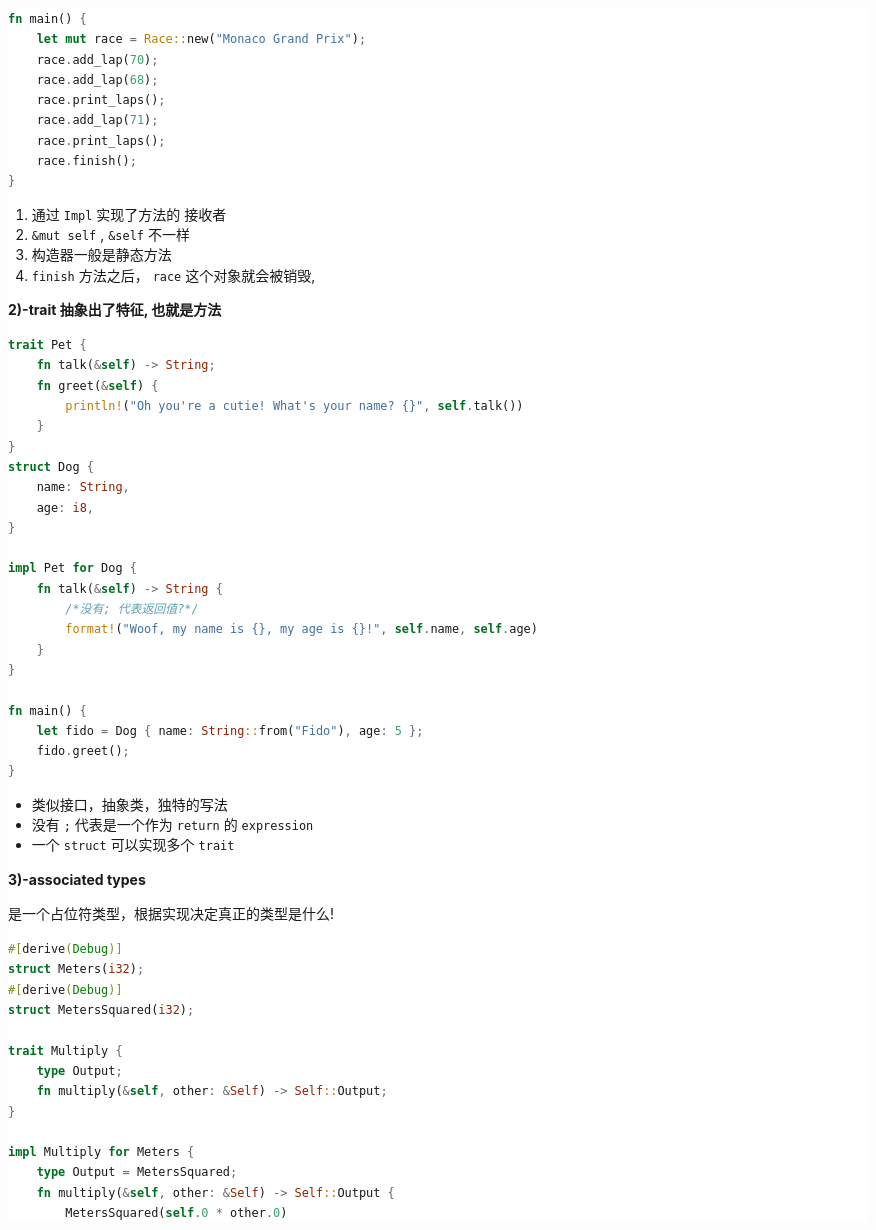 ```rust
fn main() {  
    let mut race = Race::new("Monaco Grand Prix");  
    race.add_lap(70);  
    race.add_lap(68);  
    race.print_laps();  
    race.add_lap(71);  
    race.print_laps();  
    race.finish();  
}
```

1. 通过 `Impl` 实现了方法的 接收者
2. `&mut self` , `&self` 不一样
3. 构造器一般是静态方法
4. `finish` 方法之后， `race` 这个对象就会被销毁, 

**2)-trait 抽象出了特征, 也就是方法**

```rust
trait Pet {  
    fn talk(&self) -> String;  
    fn greet(&self) {  
        println!("Oh you're a cutie! What's your name? {}", self.talk())  
    }  
}  
struct Dog {  
    name: String,  
    age: i8,  
}  
  
impl Pet for Dog {  
    fn talk(&self) -> String {  
        /*没有; 代表返回值?*/  
        format!("Woof, my name is {}, my age is {}!", self.name, self.age)  
    }  
}  
  
fn main() {  
    let fido = Dog { name: String::from("Fido"), age: 5 };  
    fido.greet();  
}
```


- 类似接口，抽象类，独特的写法
- 没有 `;` 代表是一个作为 `return` 的 `expression`
- 一个 `struct` 可以实现多个 `trait`


**3)-associated types** 

是一个占位符类型，根据实现决定真正的类型是什么!

```rust
#[derive(Debug)]  
struct Meters(i32);  
#[derive(Debug)]  
struct MetersSquared(i32);  
  
trait Multiply {  
    type Output;  
    fn multiply(&self, other: &Self) -> Self::Output;  
}  
  
impl Multiply for Meters {  
    type Output = MetersSquared;  
    fn multiply(&self, other: &Self) -> Self::Output {  
        MetersSquared(self.0 * other.0)  
```